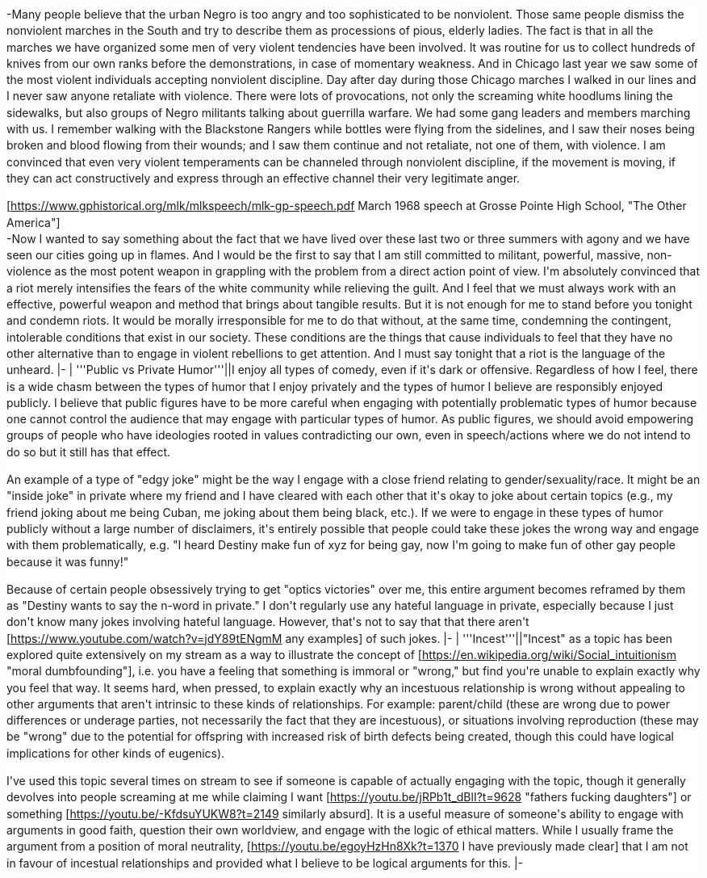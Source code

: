 -Many people believe that the urban Negro is too angry and too sophisticated to be nonviolent. Those same people dismiss the nonviolent marches in the South and try to describe them as processions of pious, elderly ladies. The fact is that in all the marches we have organized some men of very violent tendencies have been involved. It was routine for us to collect hundreds of knives from our own ranks before the demonstrations, in case of momentary weakness. And in Chicago last year we saw some of the most violent individuals accepting nonviolent discipline. Day after day during those Chicago marches I walked in our lines and I never saw anyone retaliate with violence. There were lots of provocations, not only the screaming white hoodlums lining the sidewalks, but also groups of Negro militants talking about guerrilla warfare. We had some gang leaders and members marching with us. I remember walking with the Blackstone Rangers while bottles were flying from the sidelines, and I saw their noses being broken and blood flowing from their wounds; and I saw them continue and not retaliate, not one of them, with violence. I am convinced that even very violent temperaments can be channeled through nonviolent discipline, if the movement is moving, if they can act constructively and express through an effective channel their very legitimate anger.

[https://www.gphistorical.org/mlk/mlkspeech/mlk-gp-speech.pdf March 1968 speech at Grosse Pointe High School, "The Other America"]<br>
-Now I wanted to say something about the fact that we have lived over these last two or three summers with agony and we have seen our cities going up in flames. And I would be the first to say that I am still committed to militant, powerful, massive, non-violence as the most potent weapon in grappling with the problem from a direct action point of view. I'm absolutely convinced that a riot merely intensifies the fears of the white community while relieving the guilt. And I feel that we must always work with an effective, powerful weapon and method that brings about tangible results. But it is not enough for me to stand before you tonight and condemn riots. It would be morally irresponsible for me to do that without, at the same time, condemning the contingent, intolerable conditions that exist in our society. These conditions are the things that cause individuals to feel that they have no other alternative than to engage in violent rebellions to get attention. And I must say tonight that a riot is the language of the unheard.
|-
| '''Public vs Private Humor'''||I enjoy all types of comedy, even if it's dark or offensive. Regardless of how I feel, there is a wide chasm between the types of humor that I enjoy privately and the types of humor I believe are responsibly enjoyed publicly. I believe that public figures have to be more careful when engaging with potentially problematic types of humor because one cannot control the audience that may engage with particular types of humor. As public figures, we should avoid empowering groups of people who have ideologies rooted in values contradicting our own, even in speech/actions where we do not intend to do so but it still has that effect.

An example of a type of "edgy joke" might be the way I engage with a close friend relating to gender/sexuality/race. It might be an "inside joke" in private where my friend and I have cleared with each other that it's okay to joke about certain topics (e.g., my friend joking about me being Cuban, me joking about them being black, etc.). If we were to engage in these types of humor publicly without a large number of disclaimers, it's entirely possible that people could take these jokes the wrong way and engage with them problematically, e.g. "I heard Destiny make fun of xyz for being gay, now I'm going to make fun of other gay people because it was funny!"

Because of certain people obsessively trying to get "optics victories" over me, this entire argument becomes reframed by them as "Destiny wants to say the n-word in private." I don't regularly use any hateful language in private, especially because I just don't know many jokes involving hateful language. However, that's not to say that that there aren't [https://www.youtube.com/watch?v=jdY89tENgmM any examples] of such jokes.
|-
| '''Incest'''||"Incest" as a topic has been explored quite extensively on my stream as a way to illustrate the concept of [https://en.wikipedia.org/wiki/Social_intuitionism "moral dumbfounding"], i.e. you have a feeling that something is immoral or "wrong," but find you're unable to explain exactly why you feel that way. It seems hard, when pressed, to explain exactly why an incestuous relationship is wrong without appealing to other arguments that aren't intrinsic to these kinds of relationships. For example: parent/child (these are wrong due to power differences or underage parties, not necessarily the fact that they are incestuous), or situations involving reproduction (these may be "wrong" due to the potential for offspring with increased risk of birth defects being created, though this could have logical implications for other kinds of eugenics).

I've used this topic several times on stream to see if someone is capable of actually engaging with the topic, though it generally devolves into people screaming at me while claiming I want [https://youtu.be/jRPb1t_dBlI?t=9628 "fathers fucking daughters"] or something [https://youtu.be/-KfdsuYUKW8?t=2149 similarly absurd]. It is a useful measure of someone's ability to engage with arguments in good faith, question their own worldview, and engage with the logic of ethical matters. While I usually frame the argument from a position of moral neutrality, [https://youtu.be/egoyHzHn8Xk?t=1370 I have previously made clear] that I am not in favour of incestual relationships and provided what I believe to be logical arguments for this.
|-